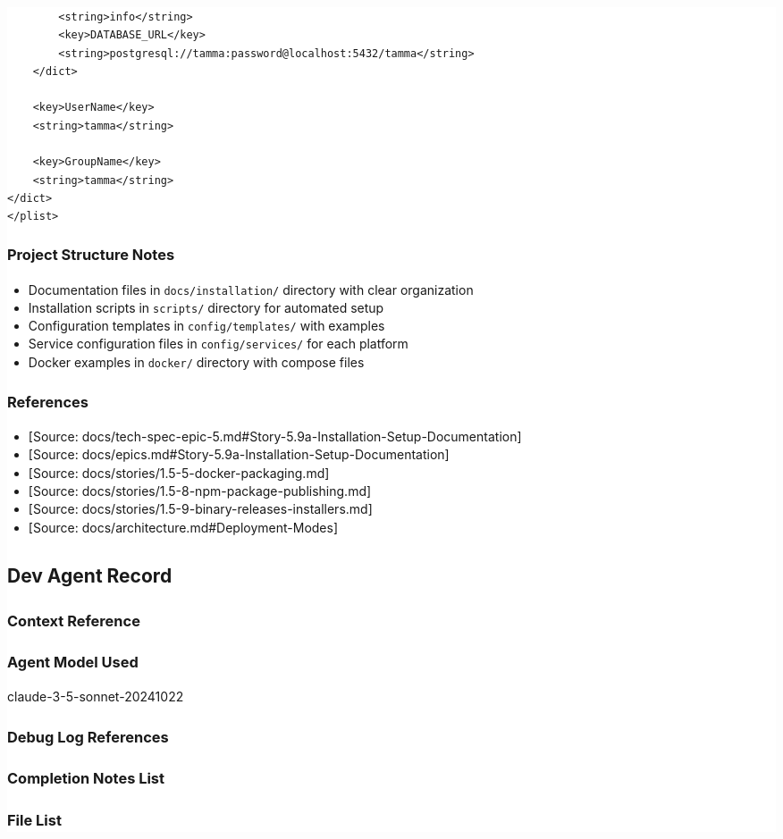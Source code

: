 ```plist
        <string>info</string>
        <key>DATABASE_URL</key>
        <string>postgresql://tamma:password@localhost:5432/tamma</string>
    </dict>

    <key>UserName</key>
    <string>tamma</string>

    <key>GroupName</key>
    <string>tamma</string>
</dict>
</plist>
```

### Project Structure Notes

- Documentation files in `docs/installation/` directory with clear organization
- Installation scripts in `scripts/` directory for automated setup
- Configuration templates in `config/templates/` with examples
- Service configuration files in `config/services/` for each platform
- Docker examples in `docker/` directory with compose files

### References

- [Source: docs/tech-spec-epic-5.md#Story-5.9a-Installation-Setup-Documentation]
- [Source: docs/epics.md#Story-5.9a-Installation-Setup-Documentation]
- [Source: docs/stories/1.5-5-docker-packaging.md]
- [Source: docs/stories/1.5-8-npm-package-publishing.md]
- [Source: docs/stories/1.5-9-binary-releases-installers.md]
- [Source: docs/architecture.md#Deployment-Modes]

## Dev Agent Record

### Context Reference



### Agent Model Used

claude-3-5-sonnet-20241022

### Debug Log References

### Completion Notes List

### File List
